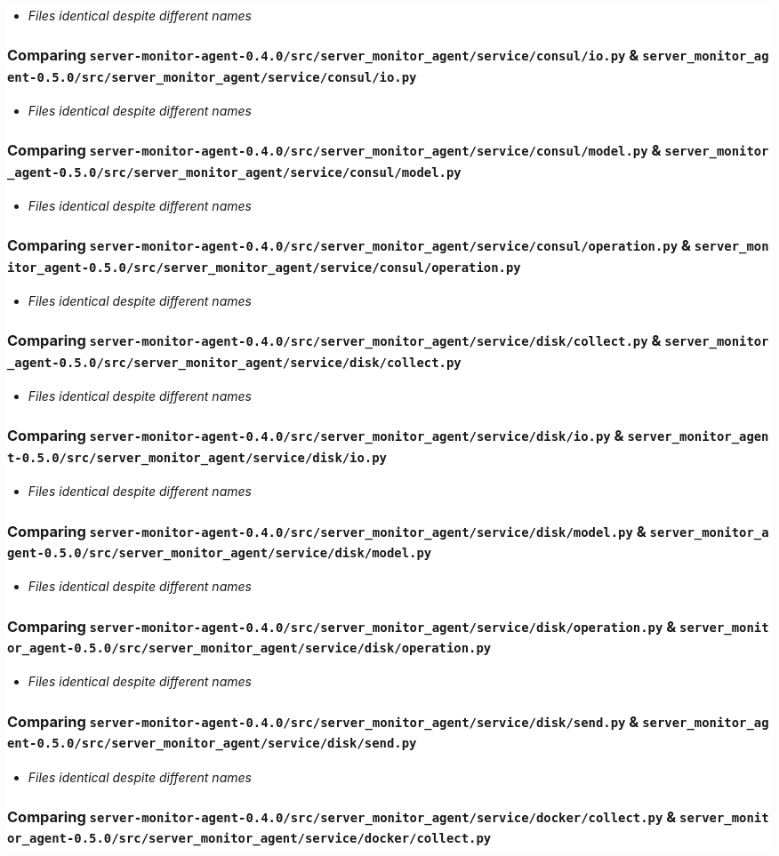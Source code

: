  * *Files identical despite different names*

### Comparing `server-monitor-agent-0.4.0/src/server_monitor_agent/service/consul/io.py` & `server_monitor_agent-0.5.0/src/server_monitor_agent/service/consul/io.py`

 * *Files identical despite different names*

### Comparing `server-monitor-agent-0.4.0/src/server_monitor_agent/service/consul/model.py` & `server_monitor_agent-0.5.0/src/server_monitor_agent/service/consul/model.py`

 * *Files identical despite different names*

### Comparing `server-monitor-agent-0.4.0/src/server_monitor_agent/service/consul/operation.py` & `server_monitor_agent-0.5.0/src/server_monitor_agent/service/consul/operation.py`

 * *Files identical despite different names*

### Comparing `server-monitor-agent-0.4.0/src/server_monitor_agent/service/disk/collect.py` & `server_monitor_agent-0.5.0/src/server_monitor_agent/service/disk/collect.py`

 * *Files identical despite different names*

### Comparing `server-monitor-agent-0.4.0/src/server_monitor_agent/service/disk/io.py` & `server_monitor_agent-0.5.0/src/server_monitor_agent/service/disk/io.py`

 * *Files identical despite different names*

### Comparing `server-monitor-agent-0.4.0/src/server_monitor_agent/service/disk/model.py` & `server_monitor_agent-0.5.0/src/server_monitor_agent/service/disk/model.py`

 * *Files identical despite different names*

### Comparing `server-monitor-agent-0.4.0/src/server_monitor_agent/service/disk/operation.py` & `server_monitor_agent-0.5.0/src/server_monitor_agent/service/disk/operation.py`

 * *Files identical despite different names*

### Comparing `server-monitor-agent-0.4.0/src/server_monitor_agent/service/disk/send.py` & `server_monitor_agent-0.5.0/src/server_monitor_agent/service/disk/send.py`

 * *Files identical despite different names*

### Comparing `server-monitor-agent-0.4.0/src/server_monitor_agent/service/docker/collect.py` & `server_monitor_agent-0.5.0/src/server_monitor_agent/service/docker/collect.py`
